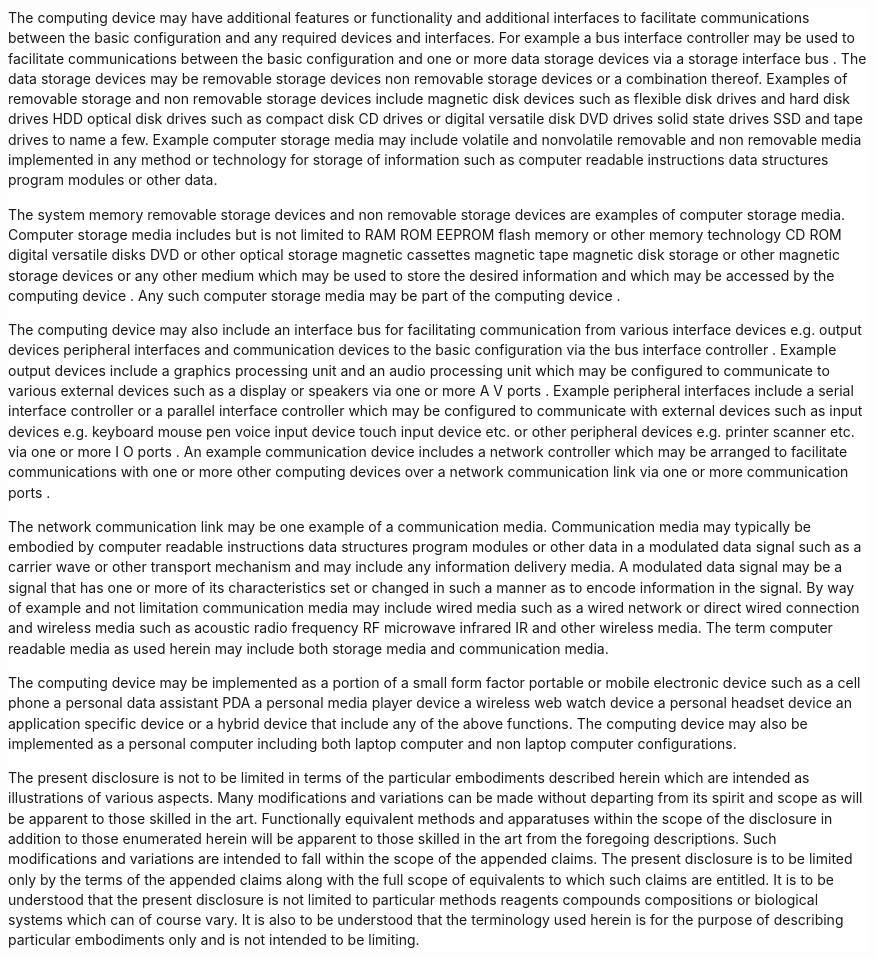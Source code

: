 The computing device may have additional features or functionality and additional interfaces to facilitate communications between the basic configuration and any required devices and interfaces. For example a bus interface controller may be used to facilitate communications between the basic configuration and one or more data storage devices via a storage interface bus . The data storage devices may be removable storage devices non removable storage devices or a combination thereof. Examples of removable storage and non removable storage devices include magnetic disk devices such as flexible disk drives and hard disk drives HDD optical disk drives such as compact disk CD drives or digital versatile disk DVD drives solid state drives SSD and tape drives to name a few. Example computer storage media may include volatile and nonvolatile removable and non removable media implemented in any method or technology for storage of information such as computer readable instructions data structures program modules or other data.

The system memory removable storage devices and non removable storage devices are examples of computer storage media. Computer storage media includes but is not limited to RAM ROM EEPROM flash memory or other memory technology CD ROM digital versatile disks DVD or other optical storage magnetic cassettes magnetic tape magnetic disk storage or other magnetic storage devices or any other medium which may be used to store the desired information and which may be accessed by the computing device . Any such computer storage media may be part of the computing device .

The computing device may also include an interface bus for facilitating communication from various interface devices e.g. output devices peripheral interfaces and communication devices to the basic configuration via the bus interface controller . Example output devices include a graphics processing unit and an audio processing unit which may be configured to communicate to various external devices such as a display or speakers via one or more A V ports . Example peripheral interfaces include a serial interface controller or a parallel interface controller which may be configured to communicate with external devices such as input devices e.g. keyboard mouse pen voice input device touch input device etc. or other peripheral devices e.g. printer scanner etc. via one or more I O ports . An example communication device includes a network controller which may be arranged to facilitate communications with one or more other computing devices over a network communication link via one or more communication ports .

The network communication link may be one example of a communication media. Communication media may typically be embodied by computer readable instructions data structures program modules or other data in a modulated data signal such as a carrier wave or other transport mechanism and may include any information delivery media. A modulated data signal may be a signal that has one or more of its characteristics set or changed in such a manner as to encode information in the signal. By way of example and not limitation communication media may include wired media such as a wired network or direct wired connection and wireless media such as acoustic radio frequency RF microwave infrared IR and other wireless media. The term computer readable media as used herein may include both storage media and communication media.

The computing device may be implemented as a portion of a small form factor portable or mobile electronic device such as a cell phone a personal data assistant PDA a personal media player device a wireless web watch device a personal headset device an application specific device or a hybrid device that include any of the above functions. The computing device may also be implemented as a personal computer including both laptop computer and non laptop computer configurations.

The present disclosure is not to be limited in terms of the particular embodiments described herein which are intended as illustrations of various aspects. Many modifications and variations can be made without departing from its spirit and scope as will be apparent to those skilled in the art. Functionally equivalent methods and apparatuses within the scope of the disclosure in addition to those enumerated herein will be apparent to those skilled in the art from the foregoing descriptions. Such modifications and variations are intended to fall within the scope of the appended claims. The present disclosure is to be limited only by the terms of the appended claims along with the full scope of equivalents to which such claims are entitled. It is to be understood that the present disclosure is not limited to particular methods reagents compounds compositions or biological systems which can of course vary. It is also to be understood that the terminology used herein is for the purpose of describing particular embodiments only and is not intended to be limiting.
